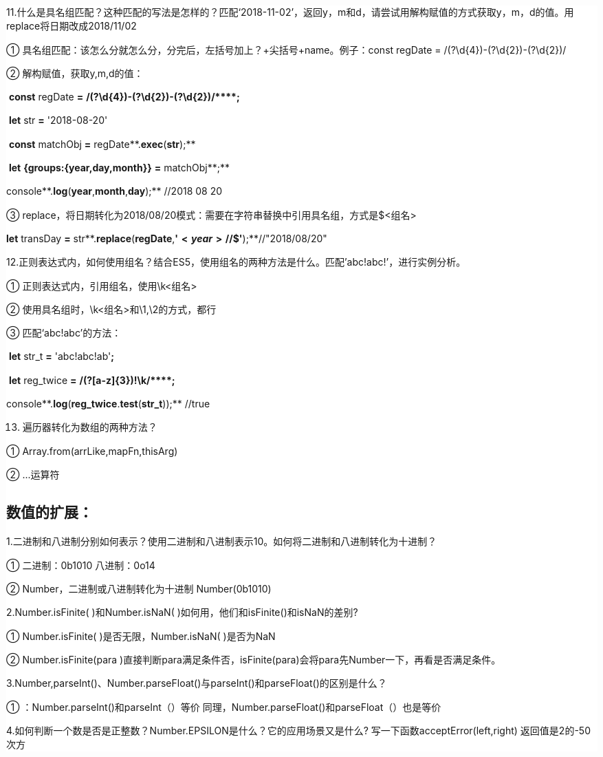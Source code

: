 11.什么是具名组匹配？这种匹配的写法是怎样的？匹配‘2018-11-02’，返回y，m和d，请尝试用解构赋值的方式获取y，m，d的值。用replace将日期改成2018/11/02

①    具名组匹配：该怎么分就怎么分，分完后，左括号加上？+尖括号+name。例子：const regDate = /(?<year>\d{4})-(?<month>\d{2})-(?<day>\d{2})/

②    解构赋值，获取y,m,d的值：

​    **const** regDate **=** **/(?<year>\d{4})-(?<month>\d{2})-(?<day>\d{2})/****;**

​    **let** str **=** '2018-08-20'

​    **const** matchObj **=** regDate**.**exec**(**str**);**

​    **let** **{**groups**:{**year**,**day**,**month**}}** **=** matchObj**;**

​    console**.**log**(**year**,**month**,**day**);** //2018 08 20

③    replace，将日期转化为2018/08/20模式：需要在字符串替换中引用具名组，方式是$<组名>

**let** transDay **=** str**.**replace**(**regDate**,**'$<year>/$<month>/$<day>'**);**//"2018/08/20"

 

12.正则表达式内，如何使用组名？结合ES5，使用组名的两种方法是什么。匹配’abc!abc!’，进行实例分析。

①    正则表达式内，引用组名，使用\k<组名>

②    使用具名组时，\k<组名>和\1,\2的方式，都行

③    匹配‘abc!abc’的方法：

​    **let** str_t **=** 'abc!abc!ab'**;**

​    **let** reg_twice **=** **/(?<tw>[a-z]{3})!\k<tw>/****;**

​    console**.**log**(**reg_twice**.**test**(**str_t**));** //true

 

13. 遍历器转化为数组的两种方法？

①    Array.from(arrLike,mapFn,thisArg)  

②    ...运算符

## 数值的扩展：

1.二进制和八进制分别如何表示？使用二进制和八进制表示10。如何将二进制和八进制转化为十进制？

①    二进制：0b1010  八进制：0o14  

②    Number，二进制或八进制转化为十进制  Number(0b1010)

2.Number.isFinite( )和Number.isNaN( )如何用，他们和isFinite()和isNaN的差别?

①    Number.isFinite( )是否无限，Number.isNaN( )是否为NaN  

②    Number.isFinite(para )直接判断para满足条件否，isFinite(para)会将para先Number一下，再看是否满足条件。

3.Number,parseInt()、Number.parseFloat()与parseInt()和parseFloat()的区别是什么？

①    ：Number.parseInt()和parseInt（）等价  同理，Number.parseFloat()和parseFloat（）也是等价

4.如何判断一个数是否是正整数？Number.EPSILON是什么？它的应用场景又是什么? 写一下函数acceptError(left,right) 返回值是2的-50次方
